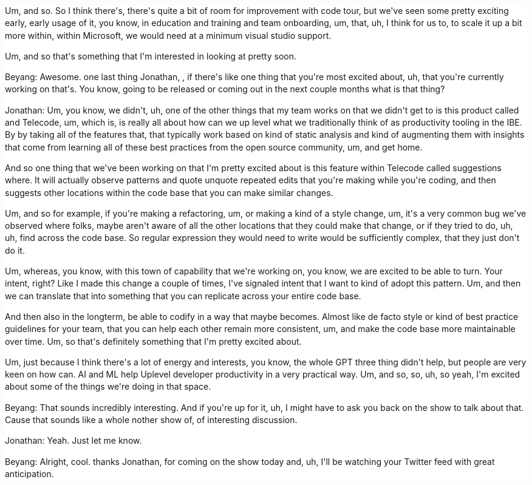 Um, and so. So I think there's, there's quite a bit of room for improvement with code tour, but we've seen some pretty exciting early, early usage of it, you know, in education and training and team onboarding, um, that, uh, I think for us to, to scale it up a bit more within, within Microsoft, we would need at a minimum visual studio support.

Um, and so that's something that I'm interested in looking at pretty soon.

Beyang: Awesome. one last thing Jonathan, , if there's like one thing that you're most excited about, uh, that you're currently working on that's. You know, going to be released or coming out in the next couple months what is that thing?

Jonathan: Um, you know, we didn't, uh, one of the other things that my team works on that we didn't get to is this product called and Telecode, um, which is, is really all about how can we up level what we traditionally think of as productivity tooling in the IBE. By by taking all of the features that, that typically work based on kind of static analysis and kind of augmenting them with insights that come from learning all of these best practices from the open source community, um, and get home.

And so one thing that we've been working on that I'm pretty excited about is this feature within Telecode called suggestions where. It will actually observe patterns and quote unquote repeated edits that you're making while you're coding, and then suggests other locations within the code base that you can make similar changes.

Um, and so for example, if you're making a refactoring, um, or making a kind of a style change, um, it's a very common bug we've observed where folks, maybe aren't aware of all the other locations that they could make that change, or if they tried to do, uh, uh, find across the code base. So regular expression they would need to write would be sufficiently complex, that they just don't do it.

Um, whereas, you know, with this town of capability that we're working on, you know, we are excited to be able to turn. Your intent, right? Like I made this change a couple of times, I've signaled intent that I want to kind of adopt this pattern. Um, and then we can translate that into something that you can replicate across your entire code base.

And then also in the longterm, be able to codify in a way that maybe becomes. Almost like de facto style or kind of best practice guidelines for your team, that you can help each other remain more consistent, um, and make the code base more maintainable over time. Um, so that's definitely something that I'm pretty excited about.

Um, just because I think there's a lot of energy and interests, you know, the whole GPT three thing didn't help, but people are very keen on how can. AI and ML help Uplevel developer productivity in a very practical way. Um, and so, so, uh, so yeah, I'm excited about some of the things we're doing in that space.

Beyang: That sounds incredibly interesting. And if you're up for it, uh, I might have to ask you back on the show to talk about that. Cause that sounds like a whole nother show of, of interesting discussion.

Jonathan: Yeah. Just let me know.

Beyang: Alright, cool. thanks Jonathan, for coming on the show today and, uh, I'll be watching your Twitter feed with great anticipation. 


